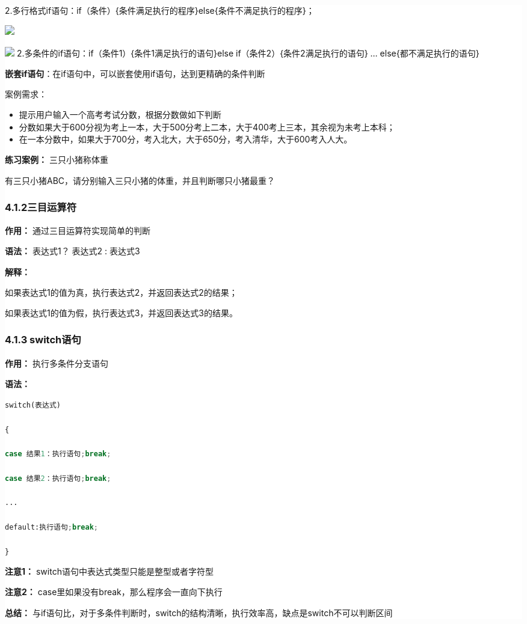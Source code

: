 2.多行格式if语句：if（条件）{条件满足执行的程序}else{条件不满足执行的程序}；

![](media/3706723d64e8f2e4b947b687de855221.png)

![](media/3b216ffb022af3f7ea3517c7d4f70148.png)
2.多条件的if语句：if（条件1）{条件1满足执行的语句}else if（条件2）{条件2满足执行的语句} … else{都不满足执行的语句}

**嵌套if语句**：在if语句中，可以嵌套使用if语句，达到更精确的条件判断

案例需求：

- 提示用户输入一个高考考试分数，根据分数做如下判断
- 分数如果大于600分视为考上一本，大于500分考上二本，大于400考上三本，其余视为未考上本科；
- 在一本分数中，如果大于700分，考入北大，大于650分，考入清华，大于600考入人大。

**练习案例：** 三只小猪称体重

有三只小猪ABC，请分别输入三只小猪的体重，并且判断哪只小猪最重？

### 4.1.2三目运算符

**作用：** 通过三目运算符实现简单的判断

**语法：** 表达式1？ 表达式2 : 表达式3

**解释：**

如果表达式1的值为真，执行表达式2，并返回表达式2的结果；

如果表达式1的值为假，执行表达式3，并返回表达式3的结果。

### 4.1.3 switch语句

**作用：** 执行多条件分支语句

**语法：**
``` python
switch(表达式)

{

case 结果1：执行语句;break;

case 结果2：执行语句;break;

...

default:执行语句;break;

}
```

**注意1：** switch语句中表达式类型只能是整型或者字符型

**注意2：** case里如果没有break，那么程序会一直向下执行

**总结：** 与if语句比，对于多条件判断时，switch的结构清晰，执行效率高，缺点是switch不可以判断区间
